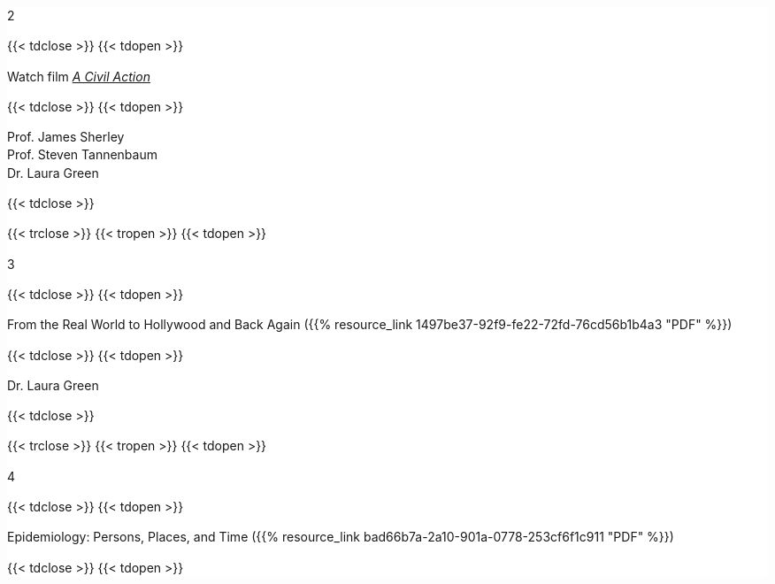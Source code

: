 
2


{{< tdclose >}}
{{< tdopen >}}


Watch film [_A Civil Action_](http://www.imdb.com/title/tt0120633/)


{{< tdclose >}}
{{< tdopen >}}


Prof. James Sherley  
Prof. Steven Tannenbaum  
Dr. Laura Green


{{< tdclose >}}

{{< trclose >}}
{{< tropen >}}
{{< tdopen >}}


3


{{< tdclose >}}
{{< tdopen >}}


From the Real World to Hollywood and Back Again ({{% resource_link 1497be37-92f9-fe22-72fd-76cd56b1b4a3 "PDF" %}})


{{< tdclose >}}
{{< tdopen >}}


Dr. Laura Green


{{< tdclose >}}

{{< trclose >}}
{{< tropen >}}
{{< tdopen >}}


4


{{< tdclose >}}
{{< tdopen >}}


Epidemiology: Persons, Places, and Time ({{% resource_link bad66b7a-2a10-901a-0778-253cf6f1c911 "PDF" %}})


{{< tdclose >}}
{{< tdopen >}}
